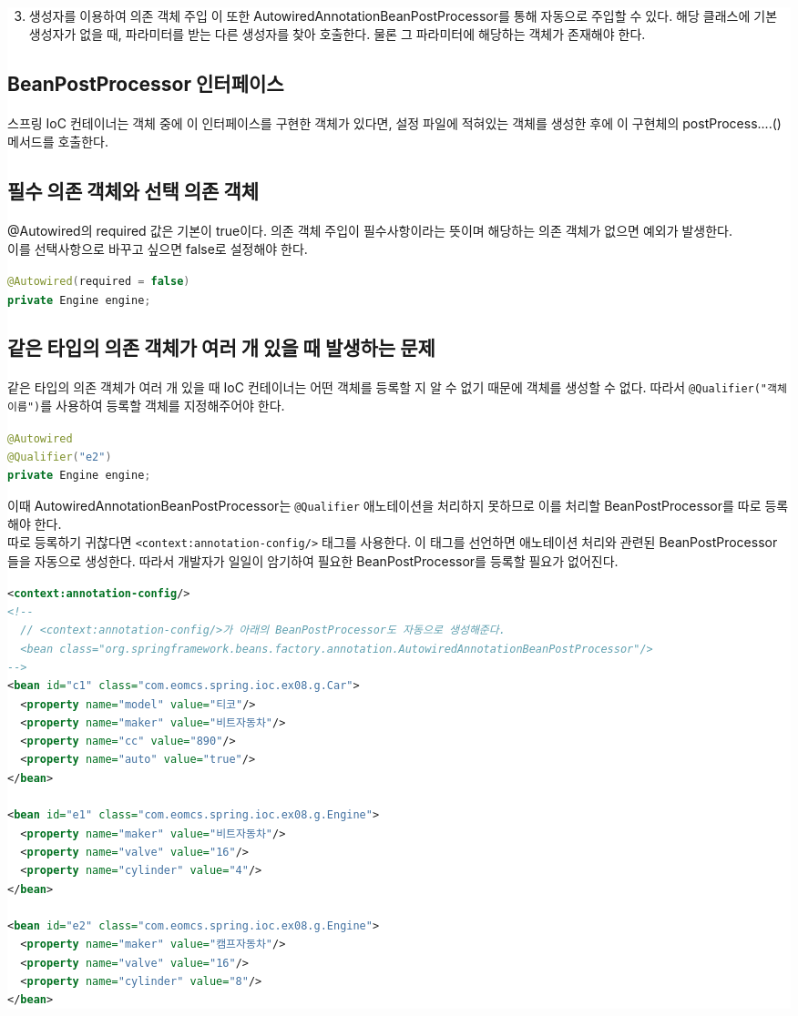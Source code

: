 3. 생성자를 이용하여 의존 객체 주입
이 또한 AutowiredAnnotationBeanPostProcessor를 통해 자동으로 주입할 수 있다. 해당 클래스에 기본 생성자가 없을 때, 파라미터를 받는 다른 생성자를 찾아 호출한다. 물론 그 파라미터에 해당하는 객체가 존재해야 한다. 



## BeanPostProcessor 인터페이스
스프링 IoC 컨테이너는 객체 중에 이 인터페이스를 구현한 객체가 있다면, 설정 파일에 적혀있는 객체를 생성한 후에 이 구현체의 postProcess....() 메서드를 호출한다. 



## 필수 의존 객체와 선택 의존 객체
@Autowired의 required 값은 기본이 true이다. 의존 객체 주입이 필수사항이라는 뜻이며 해당하는 의존 객체가 없으면 예외가 발생한다.  
이를 선택사항으로 바꾸고 싶으면 false로 설정해야 한다.
```java
@Autowired(required = false)
private Engine engine;
```

## 같은 타입의 의존 객체가 여러 개 있을 때 발생하는 문제
같은 타입의 의존 객체가 여러 개 있을 때 IoC 컨테이너는 어떤 객체를 등록할 지 알 수 없기 때문에 객체를 생성할 수 없다. 따라서 `@Qualifier("객체이름")`를 사용하여 등록할 객체를 지정해주어야 한다.  
```java
@Autowired
@Qualifier("e2")
private Engine engine;
```

이때 AutowiredAnnotationBeanPostProcessor는 `@Qualifier` 애노테이션을 처리하지 못하므로 이를 처리할 BeanPostProcessor를 따로 등록해야 한다.  
따로 등록하기 귀찮다면 `<context:annotation-config/>` 태그를 사용한다. 이 태그를 선언하면 애노테이션 처리와 관련된 BeanPostProcessor 들을 자동으로 생성한다. 따라서 개발자가 일일이 암기하여 필요한 BeanPostProcessor를 등록할 필요가 없어진다.
```xml
<context:annotation-config/>
<!--  
  // <context:annotation-config/>가 아래의 BeanPostProcessor도 자동으로 생성해준다.
  <bean class="org.springframework.beans.factory.annotation.AutowiredAnnotationBeanPostProcessor"/>
-->
<bean id="c1" class="com.eomcs.spring.ioc.ex08.g.Car">
  <property name="model" value="티코"/>
  <property name="maker" value="비트자동차"/>
  <property name="cc" value="890"/>
  <property name="auto" value="true"/>
</bean>
    
<bean id="e1" class="com.eomcs.spring.ioc.ex08.g.Engine">
  <property name="maker" value="비트자동차"/>
  <property name="valve" value="16"/>
  <property name="cylinder" value="4"/>
</bean>

<bean id="e2" class="com.eomcs.spring.ioc.ex08.g.Engine">
  <property name="maker" value="캠프자동차"/>
  <property name="valve" value="16"/>
  <property name="cylinder" value="8"/>
</bean>
```
